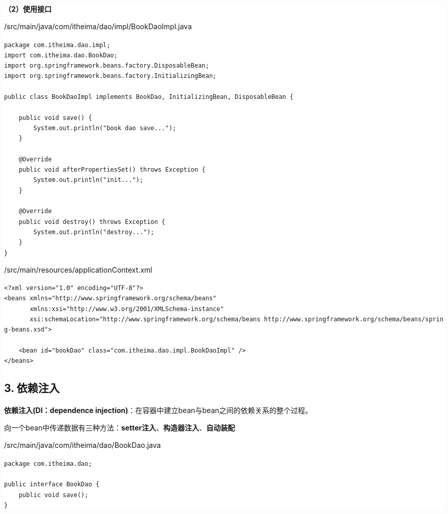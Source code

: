 **（2）使用接口**

/src/main/java/com/itheima/dao/impl/BookDaoImpl.java

```
package com.itheima.dao.impl;
import com.itheima.dao.BookDao;
import org.springframework.beans.factory.DisposableBean;
import org.springframework.beans.factory.InitializingBean;

public class BookDaoImpl implements BookDao, InitializingBean, DisposableBean {

    public void save() {
        System.out.println("book dao save...");
    }

    @Override
    public void afterPropertiesSet() throws Exception {
        System.out.println("init...");
    }

    @Override
    public void destroy() throws Exception {
        System.out.println("destroy...");
    }
}
```

/src/main/resources/applicationContext.xml

```
<?xml version="1.0" encoding="UTF-8"?>
<beans xmlns="http://www.springframework.org/schema/beans"
       xmlns:xsi="http://www.w3.org/2001/XMLSchema-instance"
       xsi:schemaLocation="http://www.springframework.org/schema/beans http://www.springframework.org/schema/beans/spring-beans.xsd">

    <bean id="bookDao" class="com.itheima.dao.impl.BookDaoImpl" />
</beans>
```

## 3. 依赖注入

**依赖注入(DI：dependence injection)**：在容器中建立bean与bean之间的依赖关系的整个过程。

向一个bean中传递数据有三种方法：**setter注入**、**构造器注入**、**自动装配**

/src/main/java/com/itheima/dao/BookDao.java

```
package com.itheima.dao;

public interface BookDao {
    public void save();
}
```
